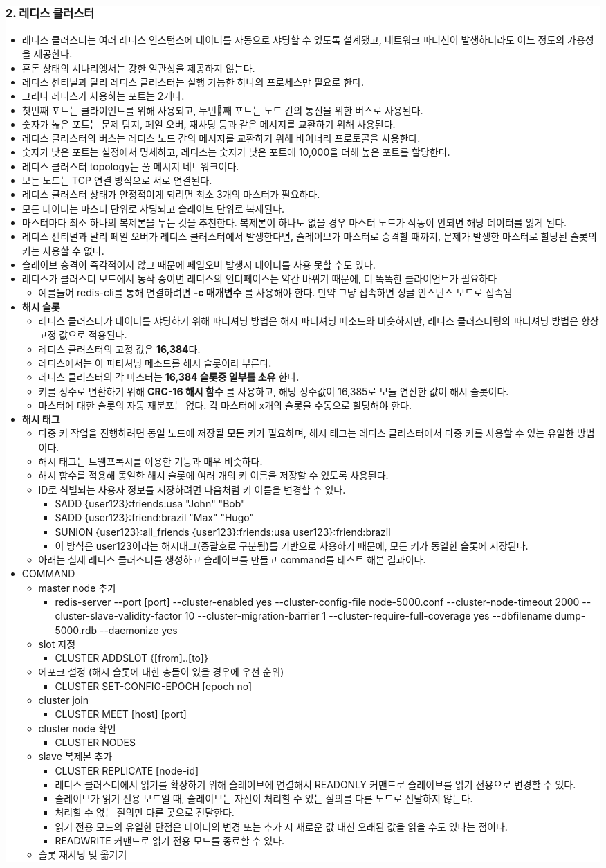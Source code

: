 ### 2. 레디스 클러스터
- 레디스 클러스터는 여러 레디스 인스턴스에 데이터를 자동으로 샤딩할 수 있도록 설계됐고, 네트워크 파티션이 발생하더라도 어느 정도의 가용성을 제공한다.
- 혼돈 상태의 시나리엥서는 강한 일관성을 제공하지 않는다.
- 레디스 센티널과 달리 레디스 클러스터는 실행 가능한 하나의 프로세스만 필요로 한다.
- 그러나 레디스가 사용하는 포트는 2개다.
- 첫번째 포트는 클라이언트를 위해 사용되고, 두번째 포트는 노드 간의 통신을 위한 버스로 사용된다.
- 숫자가 놆은 포트는 문제 탐지, 페일 오버, 재사딩 등과 같은 메시지를 교환하기 위해 사용된다.
- 레디스 클러스터의 버스는 레디스 노드 간의 메시지를 교환하기 위해 바이너리 프로토콜을 사용한다.
- 숫자가 낮은 포트는 설정에서 명세하고, 레디스는 숫자가 낮은 포트에 10,000을 더해 높은 포트를 할당한다.
- 레디스 클러스터 topology는 풀 메시지 네트워크이다.
- 모든 노드는 TCP 연결 방식으로 서로 연결된다.
- 레디스 클러스터 상태가 안정적이게 되려면 최소 3개의 마스터가 필요하다.
- 모든 데이터는 마스터 단위로 샤딩되고 슬레이브 단위로 복제된다.
- 마스터마다 최소 하나의 복제본을 두는 것을 추천한다. 복제본이 하나도 없을 경우 마스터 노드가 작동이 안되면 해당 데이터를 잃게 된다.
- 레디스 센티널과 달리 페일 오버가 레디스 클러스터에서 발생한다면, 슬레이브가 마스터로 승격할 때까지, 문제가 발생한 마스터로 할당된 슬롯의 키는 사용할 수 없다.
- 슬레이브 승격이 즉각적이지 않그 때문에 페일오버 발생시 데이터를 사용 못할 수도 있다.
- 레디스가 클러스터 모드에서 동작 중이면 레디스의 인터페이스는 약간 바뀌기 때문에, 더 똑똑한 클라이언트가 필요하다
    - 예를들어 redis-cli를 통해 연결하려면 **-c 매개변수** 를 사용해야 한다. 만약 그냥 접속하면 싱글 인스턴스 모드로 접속됨
- **해시 슬롯**
    - 레디스 클러스터가 데이터를 샤딩하기 위해 파티셔닝 방법은 해시 파티셔닝 메소드와 비슷하지만, 레디스 클러스터링의 파티셔닝 방법은 항상 고정 값으로 적용된다.
    - 레디스 클러스터의 고정 값은 **16,384**다.
    - 레디스에서는 이 파티셔닝 메소드를 해시 슬롯이라 부른다.
    - 레디스 클러스터의 각 마스터는 **16,384 슬롯중 일부를 소유** 한다.
    - 키를 정수로 변환하기 위해 **CRC-16 해시 함수** 를 사용하고, 해당 정수값이 16,385로 모듈 연산한 값이 해시 슬롯이다.
    - 마스터에 대한 슬롯의 자동 재분포는 없다. 각 마스터에 x개의 슬롯을 수동으로 할당해야 한다.
- **해시 태그**
    - 다중 키 작업을 진행하려면 동일 노드에 저장될 모든 키가 필요하며, 해시 태그는 레디스 클러스터에서 다중 키를 사용할 수 있는 유일한 방법이다.
    - 해시 태그는 트웸프록시를 이용한 기능과 매우 비슷하다.
    - 해시 함수를 적용해 동일한 해시 슬롯에 여러 개의 키 이름을 저장할 수 있도록 사용된다.
    - ID로 식별되는 사용자 정보를 저장하려면 다음처럼 키 이름을 변경할 수 있다.
        - SADD {user123}:friends:usa "John" "Bob"
        - SADD {user123}:friend:brazil "Max" "Hugo"
        - SUNION {user123}:all_friends {user123}:friends:usa user123}:friend:brazil
        - 이 방식은 user123이라는 해시태그(중괄호로 구분됨)를 기반으로 사용하기 때문에, 모든 키가 동일한 슬롯에 저장된다.
    - 아래는 실제 레디스 클러스터를 생성하고 슬레이브를 만들고 command를 테스트 해본 결과이다.
- COMMAND
    - master node 추가
        - redis-server 
            --port [port] 
            --cluster-enabled yes 
            --cluster-config-file node-5000.conf 
            --cluster-node-timeout 2000 
            --cluster-slave-validity-factor 10 
            --cluster-migration-barrier 1 
            --cluster-require-full-coverage yes 
            --dbfilename dump-5000.rdb 
            --daemonize yes
    - slot 지정
        - CLUSTER ADDSLOT {[from]..[to]}
    - 에포크 설정 (해시 슬롯에 대한 충돌이 있을 경우에 우선 순위)
        - CLUSTER SET-CONFIG-EPOCH [epoch no]
    - cluster join
        - CLUSTER MEET [host] [port]
    - cluster node 확인
        - CLUSTER NODES
    - slave 복제본 추가
        - CLUSTER REPLICATE [node-id]
        - 레디스 클러스터에서 읽기를 확장하기 위해 슬레이브에 연결해서 READONLY 커맨드로 슬레이브를 읽기 전용으로 변경할 수 있다.
        - 슬레이브가 읽기 전용 모드일 때, 슬레이브는 자신이 처리할 수 있는 질의를 다른 노드로 전달하지 않는다.
        - 처리할 수 없는 질의만 다른 곳으로 전달한다.
        - 읽기 전용 모드의 유일한 단점은 데이터의 변경 또는 추가 시 새로운 값 대신 오래된 값을 읽을 수도 있다는 점이다.
        - READWRITE 커맨드로 읽기 전용 모드를 종료할 수 있다.
    - 슬롯 재샤딩 및 옮기기